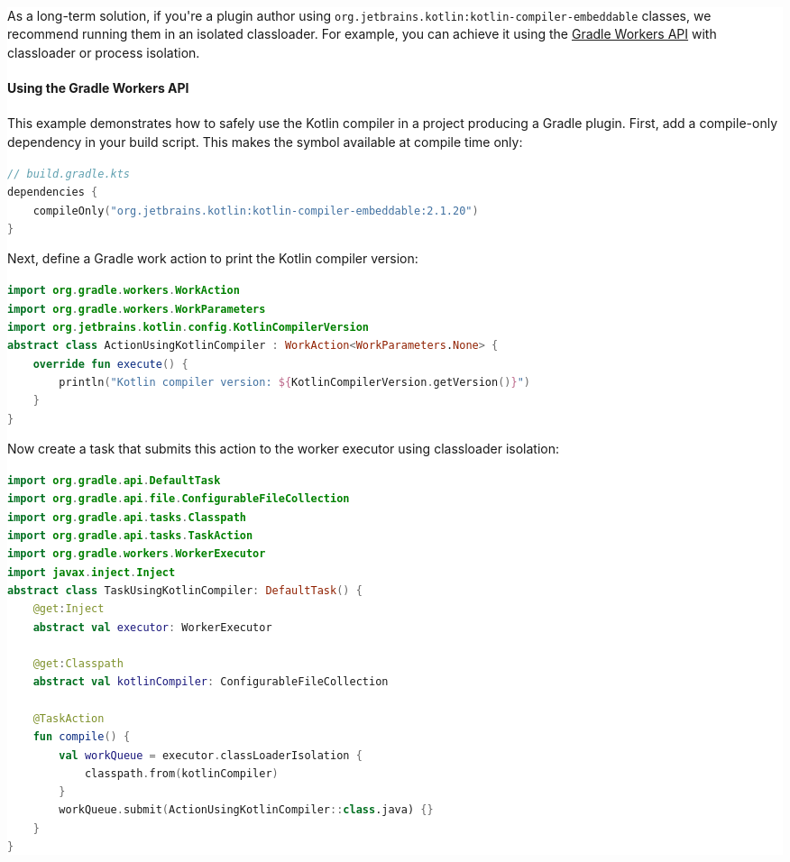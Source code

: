 As a long-term solution, if you're a plugin author using `org.jetbrains.kotlin:kotlin-compiler-embeddable` classes, we recommend running them in an isolated classloader.
For example, you can achieve it using the [Gradle Workers API](https://docs.gradle.org/current/userguide/worker_api.html) with classloader or process isolation.

#### Using the Gradle Workers API

This example demonstrates how to safely use the Kotlin compiler in a project producing a Gradle plugin.
First, add a compile-only dependency in your build script.
This makes the symbol available at compile time only:

```kotlin
// build.gradle.kts
dependencies {
    compileOnly("org.jetbrains.kotlin:kotlin-compiler-embeddable:2.1.20")
}
```

Next, define a Gradle work action to print the Kotlin compiler version:

```kotlin
import org.gradle.workers.WorkAction
import org.gradle.workers.WorkParameters
import org.jetbrains.kotlin.config.KotlinCompilerVersion
abstract class ActionUsingKotlinCompiler : WorkAction<WorkParameters.None> {
    override fun execute() {
        println("Kotlin compiler version: ${KotlinCompilerVersion.getVersion()}")
    }
}
```

Now create a task that submits this action to the worker executor using classloader isolation:

```kotlin
import org.gradle.api.DefaultTask
import org.gradle.api.file.ConfigurableFileCollection
import org.gradle.api.tasks.Classpath
import org.gradle.api.tasks.TaskAction
import org.gradle.workers.WorkerExecutor
import javax.inject.Inject
abstract class TaskUsingKotlinCompiler: DefaultTask() {
    @get:Inject
    abstract val executor: WorkerExecutor

    @get:Classpath
    abstract val kotlinCompiler: ConfigurableFileCollection

    @TaskAction
    fun compile() {
        val workQueue = executor.classLoaderIsolation {
            classpath.from(kotlinCompiler)
        }
        workQueue.submit(ActionUsingKotlinCompiler::class.java) {}
    }
}
```

